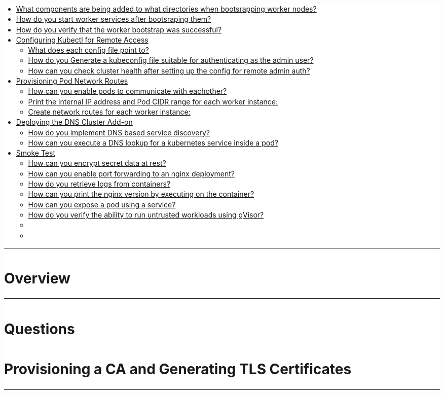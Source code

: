   - [What components are being added to what directories when bootsrapping worker nodes?](#what-components-are-being-added-to-what-directories-when-bootsrapping-worker-nodes)
  - [How do you start worker services after bootsraping them?](#how-do-you-start-worker-services-after-bootsraping-them)
  - [How do you verify that the worker bootstrap was successful?](#how-do-you-verify-that-the-worker-bootstrap-was-successful)
- [Configuring Kubectl for Remote Access](#configuring-kubectl-for-remote-access)
  - [What does each config file point to?](#what-does-each-config-file-point-to)
  - [How do you Generate a kubeconfig file suitable for authenticating as the admin user?](#how-do-you-generate-a-kubeconfig-file-suitable-for-authenticating-as-the-admin-user)
  - [How can you check cluster health after setting up the config for remote admin auth?](#how-can-you-check-cluster-health-after-setting-up-the-config-for-remote-admin-auth)
- [Provisioning Pod Network Routes](#provisioning-pod-network-routes)
  - [How can you enable pods to communicate with eachother?](#how-can-you-enable-pods-to-communicate-with-eachother)
  - [Print the internal IP address and Pod CIDR range for each worker instance:](#print-the-internal-ip-address-and-pod-cidr-range-for-each-worker-instance)
  - [Create network routes for each worker instance:](#create-network-routes-for-each-worker-instance)
- [Deploying the DNS Cluster Add-on](#deploying-the-dns-cluster-add-on)
  - [How do you implement DNS based service discovery?](#how-do-you-implement-dns-based-service-discovery)
  - [How can you execute a DNS lookup for a kubernetes service inside a pod?](#how-can-you-execute-a-dns-lookup-for-a-kubernetes-service-inside-a-pod)
- [Smoke Test](#smoke-test)
  - [How can you encrypt secret data at rest?](#how-can-you-encrypt-secret-data-at-rest)
  - [How can you enable port forwarding to an nginx deployment?](#how-can-you-enable-port-forwarding-to-an-nginx-deployment)
  - [How do you retrieve logs from containers?](#how-do-you-retrieve-logs-from-containers)
  - [How can you print the nginx version by executing on the container?](#how-can-you-print-the-nginx-version-by-executing-on-the-container)
  - [How can you expose a pod using a service?](#how-can-you-expose-a-pod-using-a-service)
  - [How do you verify the ability to run untrusted workloads using gVisor?](#how-do-you-verify-the-ability-to-run-untrusted-workloads-using-gvisor)
  - [](#)
  - [](#)

***
# Overview


***

# Questions

# Provisioning a CA and Generating TLS Certificates

***
